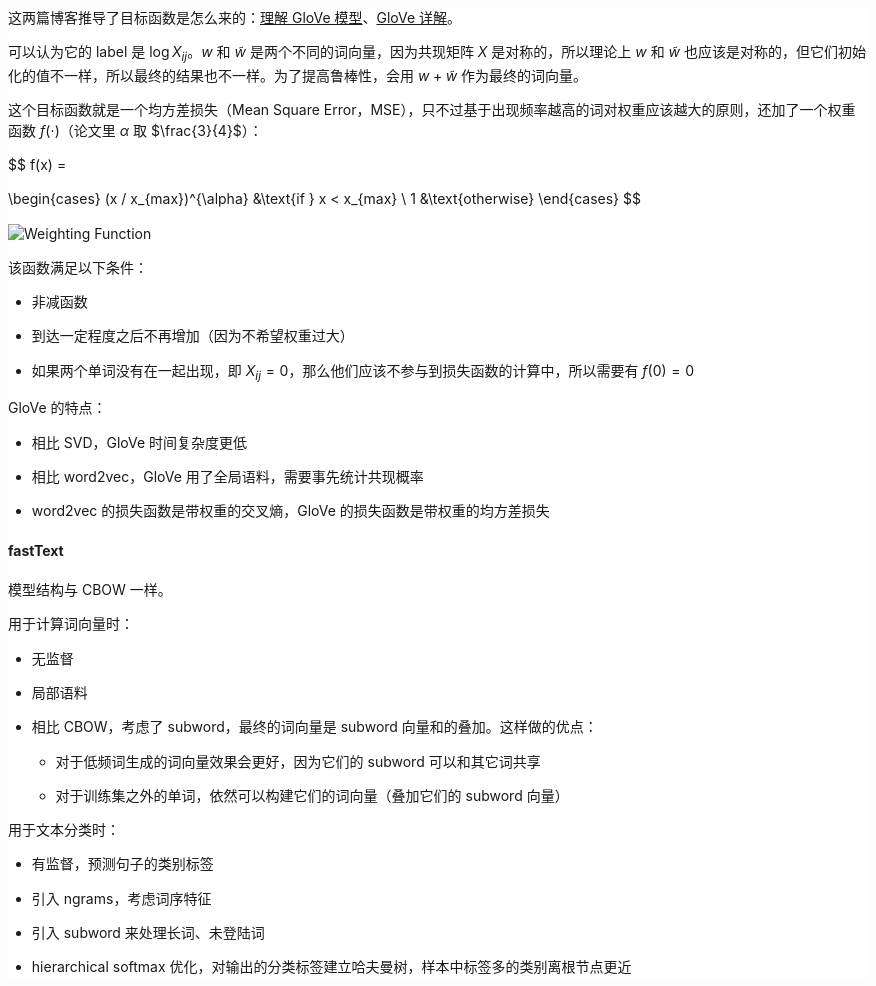 这两篇博客推导了目标函数是怎么来的：[理解 GloVe 模型](https://blog.csdn.net/coderTC/article/details/73864097)、[GloVe 详解](http://www.fanyeong.com/2018/02/19/glove-in-detail/)。

可以认为它的 label 是 $\log X_{ij}$。$w$ 和 $\tilde{w}$ 是两个不同的词向量，因为共现矩阵 $X$ 是对称的，所以理论上 $w$ 和 $\tilde{w}$ 也应该是对称的，但它们初始化的值不一样，所以最终的结果也不一样。为了提高鲁棒性，会用 $w + \tilde{w}$ 作为最终的词向量。

这个目标函数就是一个均方差损失（Mean Square Error，MSE），只不过基于出现频率越高的词对权重应该越大的原则，还加了一个权重函数 $f(\cdot)$（论文里 $\alpha$ 取 $\frac{3}{4}$）：

$$
f(x) = 

\begin{cases}
    (x / x_{max})^{\alpha}  &\text{if } x < x_{max} \\
    1                       &\text{otherwise}
\end{cases}
$$

<img src="/img/in-post/2020-07-10/glove-weighting-function.png" width="400px" alt="Weighting Function" />

该函数满足以下条件：

- 非减函数

- 到达一定程度之后不再增加（因为不希望权重过大）

- 如果两个单词没有在一起出现，即 $X_{ij}=0$，那么他们应该不参与到损失函数的计算中，所以需要有 $f(0) = 0$

GloVe 的特点：

- 相比 SVD，GloVe 时间复杂度更低

- 相比 word2vec，GloVe 用了全局语料，需要事先统计共现概率

- word2vec 的损失函数是带权重的交叉熵，GloVe 的损失函数是带权重的均方差损失


#### fastText

模型结构与 CBOW 一样。

用于计算词向量时：

- 无监督

- 局部语料

- 相比 CBOW，考虑了 subword，最终的词向量是 subword 向量和的叠加。这样做的优点：

    - 对于低频词生成的词向量效果会更好，因为它们的 subword 可以和其它词共享

    - 对于训练集之外的单词，依然可以构建它们的词向量（叠加它们的 subword 向量）


用于文本分类时：

- 有监督，预测句子的类别标签

- 引入 ngrams，考虑词序特征

- 引入 subword 来处理长词、未登陆词

- hierarchical softmax 优化，对输出的分类标签建立哈夫曼树，样本中标签多的类别离根节点更近
